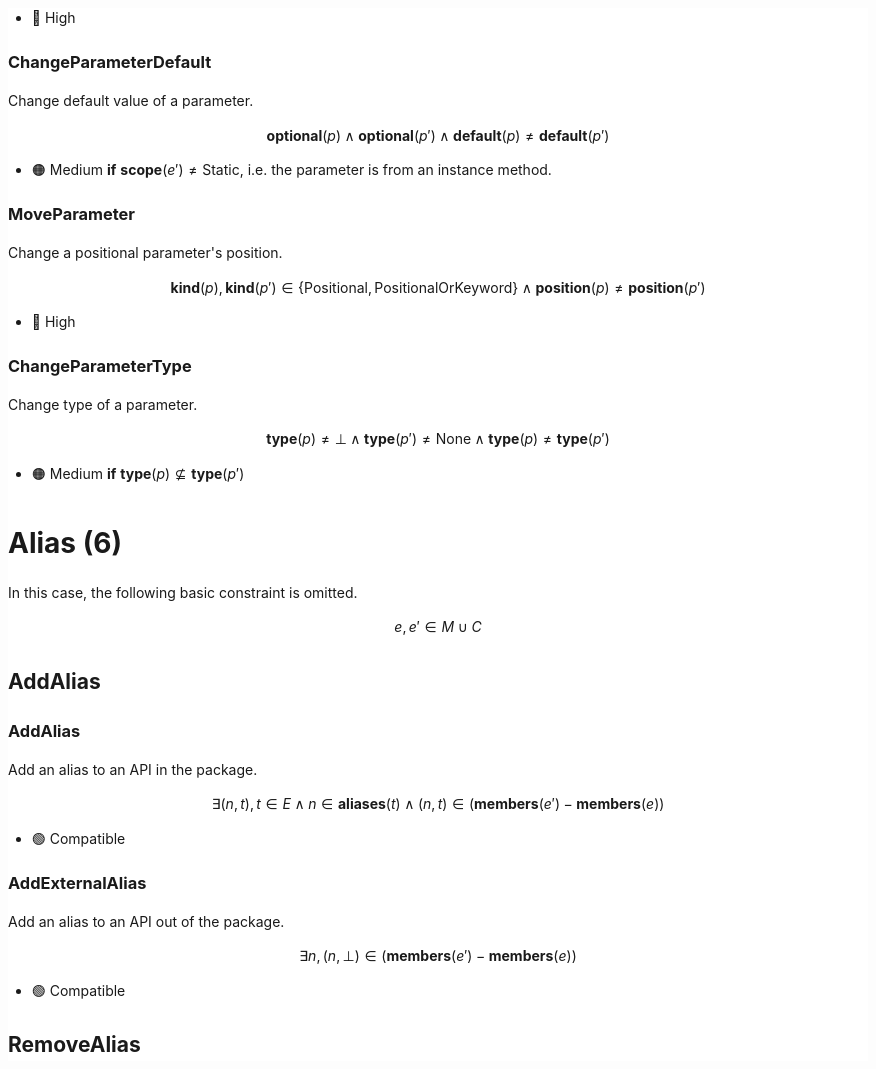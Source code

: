 - 🔴 High

### **ChangeParameterDefault**

Change default value of a parameter.

$$\mathbf{optional}(p) \wedge \mathbf{optional}(p')\wedge \mathbf{default}(p)\ne\mathbf{default}(p')$$

- 🟠 Medium **if** $\mathbf{scope}(e')\ne\text{Static}$, i.e. the parameter is from an instance method.

### **MoveParameter**

Change a positional parameter's position.

$$\mathbf{kind}(p),\mathbf{kind}(p')\in\{\text{Positional},\text{PositionalOrKeyword}\}\wedge\mathbf{position}(p)\ne \mathbf{position}(p')$$

- 🔴 High

### **ChangeParameterType**

Change type of a parameter.

$$\mathbf{type}(p)\ne \bot\wedge\mathbf{type}(p')\ne \text{None}\wedge\mathbf{type}(p)\ne\mathbf{type}(p')$$

- 🟠 Medium **if** $\mathbf{type}(p)\not\subseteq\mathbf{type}(p')$

# Alias (6)

In this case, the following basic constraint is omitted.

$$e,e' \in M\cup C$$

## AddAlias

### **AddAlias**

Add an alias to an API in the package.

$$\exists (n, t), t\in E \wedge n \in \mathbf{aliases}(t)\wedge (n,t) \in (\mathbf{members}(e') - \mathbf{members}(e))$$

- 🟢 Compatible

### **AddExternalAlias**

Add an alias to an API out of the package.

$$\exists n, (n,\bot)\in (\mathbf{members}(e') - \mathbf{members}(e))$$

- 🟢 Compatible

## RemoveAlias
